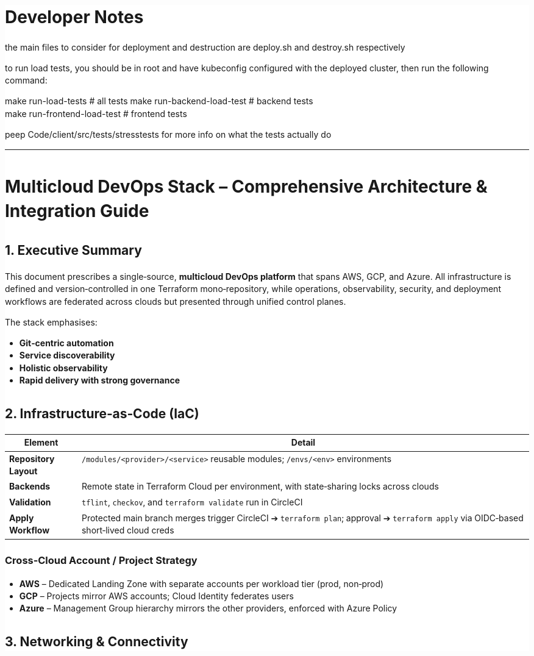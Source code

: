 # Developer Notes

the main files to consider for deployment and destruction are deploy.sh and destroy.sh respectively

to run load tests, you should be in root and have kubeconfig configured with the deployed cluster, then run the following command:

make run-load-tests          # all tests
make run-backend-load-test   # backend tests  
make run-frontend-load-test  # frontend tests

peep Code/client/src/tests/stresstests for more info on what the tests actually do

---

# Multicloud DevOps Stack – Comprehensive Architecture & Integration Guide

## 1. Executive Summary

This document prescribes a single‑source, **multicloud DevOps platform** that spans AWS, GCP, and Azure. All infrastructure is defined and version‑controlled in one Terraform mono‑repository, while operations, observability, security, and deployment workflows are federated across clouds but presented through unified control planes. 

The stack emphasises:
- **Git‑centric automation**
- **Service discoverability**
- **Holistic observability**
- **Rapid delivery with strong governance**

## 2. Infrastructure‑as‑Code (IaC)

| Element | Detail |
|---------|--------|
| **Repository Layout** | `/modules/<provider>/<service>` reusable modules; `/envs/<env>` environments |
| **Backends** | Remote state in Terraform Cloud per environment, with state‑sharing locks across clouds |
| **Validation** | `tflint`, `checkov`, and `terraform validate` run in CircleCI |
| **Apply Workflow** | Protected main branch merges trigger CircleCI ➔ `terraform plan`; approval ➔ `terraform apply` via OIDC‑based short‑lived cloud creds |

### Cross‑Cloud Account / Project Strategy

- **AWS** – Dedicated Landing Zone with separate accounts per workload tier (prod, non‑prod)
- **GCP** – Projects mirror AWS accounts; Cloud Identity federates users
- **Azure** – Management Group hierarchy mirrors the other providers, enforced with Azure Policy

## 3. Networking & Connectivity
